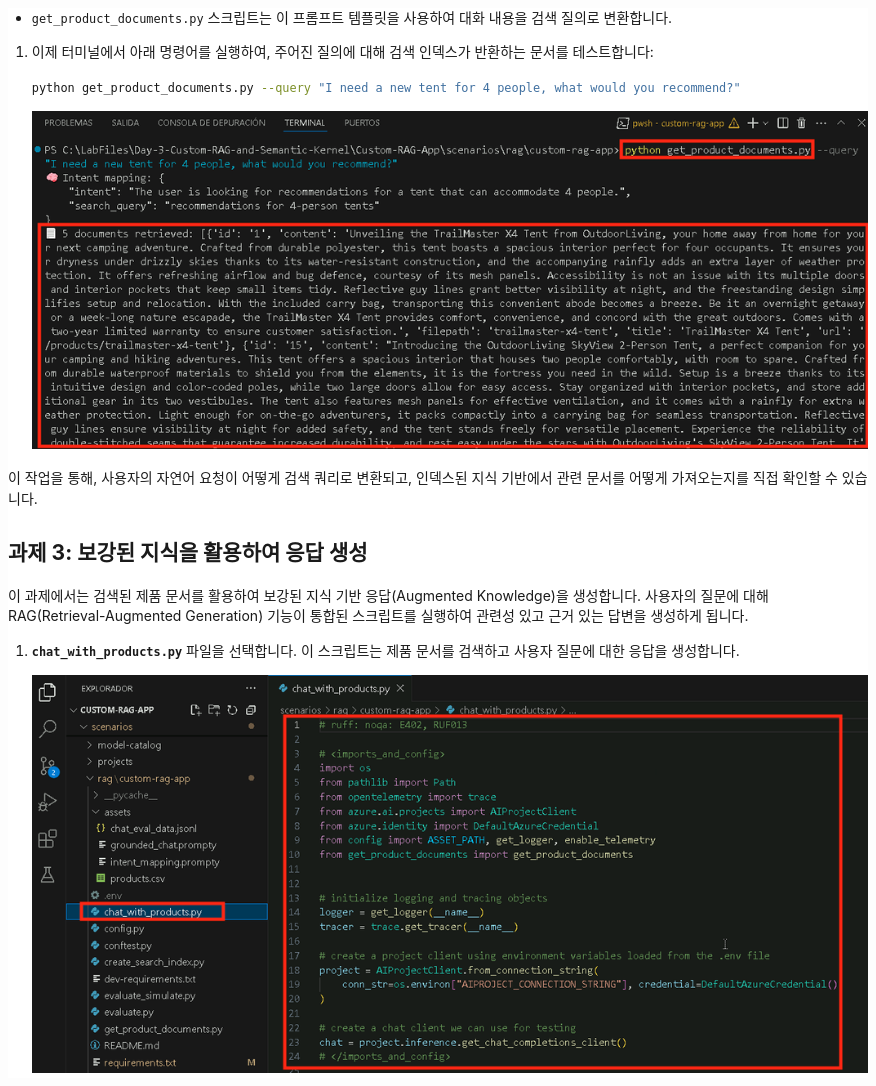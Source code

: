    - `get_product_documents.py` 스크립트는 이 프롬프트 템플릿을 사용하여 대화 내용을 검색 질의로 변환합니다.

1. 이제 터미널에서 아래 명령어를 실행하여, 주어진 질의에 대해 검색 인덱스가 반환하는 문서를 테스트합니다:

   ```bash
   python get_product_documents.py --query "I need a new tent for 4 people, what would you recommend?"
   ```

   ![](../media/af45.png)

이 작업을 통해, 사용자의 자연어 요청이 어떻게 검색 쿼리로 변환되고, 인덱스된 지식 기반에서 관련 문서를 어떻게 가져오는지를 직접 확인할 수 있습니다.

## 과제 3: 보강된 지식을 활용하여 응답 생성

이 과제에서는 검색된 제품 문서를 활용하여 보강된 지식 기반 응답(Augmented Knowledge)을 생성합니다. 사용자의 질문에 대해 RAG(Retrieval-Augmented Generation) 기능이 통합된 스크립트를 실행하여 관련성 있고 근거 있는 답변을 생성하게 됩니다.

1. **`chat_with_products.py`** 파일을 선택합니다. 이 스크립트는 제품 문서를 검색하고 사용자 질문에 대한 응답을 생성합니다.

   ![](../media/af46.png)
